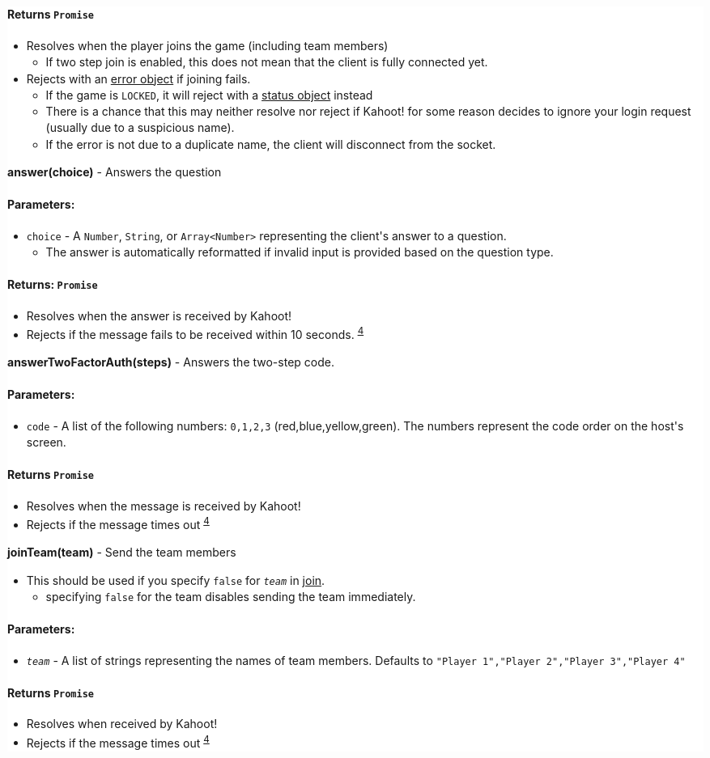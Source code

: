 #### Returns `Promise`

-   Resolves when the player joins the game (including team members)
    -   If two step join is enabled, this does not mean that the client is fully connected yet.
-   Rejects with an [error object](https://kahoot.js.org/#/enum/LiveEventJoinResponse) if joining fails.
    -   If the game is `LOCKED`, it will reject with a [status object](https://kahoot.js.org/#/enum/LiveEventStatus) instead
    -   There is a chance that this may neither resolve nor reject if Kahoot! for some reason decides to ignore your login request (usually due to a suspicious name).
    -   If the error is not due to a duplicate name, the client will disconnect from the socket.

<a name="methods.answer"></a>
**answer(choice)** - Answers the question

#### Parameters:

-   `choice` - A `Number`, `String`, or `Array<Number>` representing the client's answer to a question.
    -   The answer is automatically reformatted if invalid input is provided based on the question type.

#### Returns: `Promise`

-   Resolves when the answer is received by Kahoot!
-   Rejects if the message fails to be received within 10 seconds. <sup>[4](#footnote-4)</sup>

<a name="methods.answerTwoFactorAuth"></a>
**answerTwoFactorAuth(steps)** - Answers the two-step code.

#### Parameters:

-   `code` - A list of the following numbers: `0,1,2,3` (red,blue,yellow,green). The numbers represent the code order on the host's screen.

#### Returns `Promise`

-   Resolves when the message is received by Kahoot!
-   Rejects if the message times out <sup>[4](#footnote-4)</sup>

<a name="methods.joinTeam"></a>
**joinTeam(team)** - Send the team members

-   This should be used if you specify `false` for _`team`_ in [join](#methods.join).
    -   specifying `false` for the team disables sending the team immediately.

#### Parameters:

-   _`team`_ - A list of strings representing the names of team members. Defaults to `"Player 1","Player 2","Player 3","Player 4"`

#### Returns `Promise`

-   Resolves when received by Kahoot!
-   Rejects if the message times out <sup>[4](#footnote-4)</sup>
